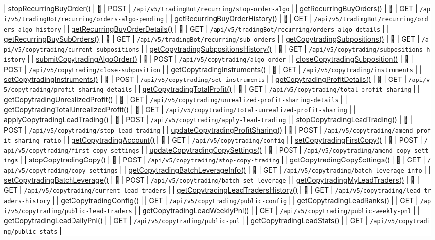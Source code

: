 | [stopRecurringBuyOrder()](https://github.com/tiagosiebler/okx-api/blob/master/src/rest-client.ts#L1425) | :closed_lock_with_key:  | POST | `/api/v5/tradingBot/recurring/stop-order-algo` |
| [getRecurringBuyOrders()](https://github.com/tiagosiebler/okx-api/blob/master/src/rest-client.ts#L1434) | :closed_lock_with_key:  | GET | `/api/v5/tradingBot/recurring/orders-algo-pending` |
| [getRecurringBuyOrderHistory()](https://github.com/tiagosiebler/okx-api/blob/master/src/rest-client.ts#L1443) | :closed_lock_with_key:  | GET | `/api/v5/tradingBot/recurring/orders-algo-history` |
| [getRecurringBuyOrderDetails()](https://github.com/tiagosiebler/okx-api/blob/master/src/rest-client.ts#L1452) | :closed_lock_with_key:  | GET | `/api/v5/tradingBot/recurring/orders-algo-details` |
| [getRecurringBuySubOrders()](https://github.com/tiagosiebler/okx-api/blob/master/src/rest-client.ts#L1461) | :closed_lock_with_key:  | GET | `/api/v5/tradingBot/recurring/sub-orders` |
| [getCopytradingSubpositions()](https://github.com/tiagosiebler/okx-api/blob/master/src/rest-client.ts#L1473) | :closed_lock_with_key:  | GET | `/api/v5/copytrading/current-subpositions` |
| [getCopytradingSubpositionsHistory()](https://github.com/tiagosiebler/okx-api/blob/master/src/rest-client.ts#L1479) | :closed_lock_with_key:  | GET | `/api/v5/copytrading/subpositions-history` |
| [submitCopytradingAlgoOrder()](https://github.com/tiagosiebler/okx-api/blob/master/src/rest-client.ts#L1485) | :closed_lock_with_key:  | POST | `/api/v5/copytrading/algo-order` |
| [closeCopytradingSubposition()](https://github.com/tiagosiebler/okx-api/blob/master/src/rest-client.ts#L1491) | :closed_lock_with_key:  | POST | `/api/v5/copytrading/close-subposition` |
| [getCopytradingInstruments()](https://github.com/tiagosiebler/okx-api/blob/master/src/rest-client.ts#L1500) | :closed_lock_with_key:  | GET | `/api/v5/copytrading/instruments` |
| [setCopytradingInstruments()](https://github.com/tiagosiebler/okx-api/blob/master/src/rest-client.ts#L1509) | :closed_lock_with_key:  | POST | `/api/v5/copytrading/set-instruments` |
| [getCopytradingProfitDetails()](https://github.com/tiagosiebler/okx-api/blob/master/src/rest-client.ts#L1521) | :closed_lock_with_key:  | GET | `/api/v5/copytrading/profit-sharing-details` |
| [getCopytradingTotalProfit()](https://github.com/tiagosiebler/okx-api/blob/master/src/rest-client.ts#L1530) | :closed_lock_with_key:  | GET | `/api/v5/copytrading/total-profit-sharing` |
| [getCopytradingUnrealizedProfit()](https://github.com/tiagosiebler/okx-api/blob/master/src/rest-client.ts#L1536) | :closed_lock_with_key:  | GET | `/api/v5/copytrading/unrealized-profit-sharing-details` |
| [getCopytradingTotalUnrealizedProfit()](https://github.com/tiagosiebler/okx-api/blob/master/src/rest-client.ts#L1545) | :closed_lock_with_key:  | GET | `/api/v5/copytrading/total-unrealized-profit-sharing` |
| [applyCopytradingLeadTrading()](https://github.com/tiagosiebler/okx-api/blob/master/src/rest-client.ts#L1557) | :closed_lock_with_key:  | POST | `/api/v5/copytrading/apply-lead-trading` |
| [stopCopytradingLeadTrading()](https://github.com/tiagosiebler/okx-api/blob/master/src/rest-client.ts#L1568) | :closed_lock_with_key:  | POST | `/api/v5/copytrading/stop-lead-trading` |
| [updateCopytradingProfitSharing()](https://github.com/tiagosiebler/okx-api/blob/master/src/rest-client.ts#L1576) | :closed_lock_with_key:  | POST | `/api/v5/copytrading/amend-profit-sharing-ratio` |
| [getCopytradingAccount()](https://github.com/tiagosiebler/okx-api/blob/master/src/rest-client.ts#L1590) | :closed_lock_with_key:  | GET | `/api/v5/copytrading/config` |
| [setCopytradingFirstCopy()](https://github.com/tiagosiebler/okx-api/blob/master/src/rest-client.ts#L1594) | :closed_lock_with_key:  | POST | `/api/v5/copytrading/first-copy-settings` |
| [updateCopytradingCopySettings()](https://github.com/tiagosiebler/okx-api/blob/master/src/rest-client.ts#L1602) | :closed_lock_with_key:  | POST | `/api/v5/copytrading/amend-copy-settings` |
| [stopCopytradingCopy()](https://github.com/tiagosiebler/okx-api/blob/master/src/rest-client.ts#L1610) | :closed_lock_with_key:  | POST | `/api/v5/copytrading/stop-copy-trading` |
| [getCopytradingCopySettings()](https://github.com/tiagosiebler/okx-api/blob/master/src/rest-client.ts#L1622) | :closed_lock_with_key:  | GET | `/api/v5/copytrading/copy-settings` |
| [getCopytradingBatchLeverageInfo()](https://github.com/tiagosiebler/okx-api/blob/master/src/rest-client.ts#L1629) | :closed_lock_with_key:  | GET | `/api/v5/copytrading/batch-leverage-info` |
| [setCopytradingBatchLeverage()](https://github.com/tiagosiebler/okx-api/blob/master/src/rest-client.ts#L1635) | :closed_lock_with_key:  | POST | `/api/v5/copytrading/batch-set-leverage` |
| [getCopytradingMyLeadTraders()](https://github.com/tiagosiebler/okx-api/blob/master/src/rest-client.ts#L1641) | :closed_lock_with_key:  | GET | `/api/v5/copytrading/current-lead-traders` |
| [getCopytradingLeadTradersHistory()](https://github.com/tiagosiebler/okx-api/blob/master/src/rest-client.ts#L1647) | :closed_lock_with_key:  | GET | `/api/v5/copytrading/lead-traders-history` |
| [getCopytradingConfig()](https://github.com/tiagosiebler/okx-api/blob/master/src/rest-client.ts#L1653) |  | GET | `/api/v5/copytrading/public-config` |
| [getCopytradingLeadRanks()](https://github.com/tiagosiebler/okx-api/blob/master/src/rest-client.ts#L1659) |  | GET | `/api/v5/copytrading/public-lead-traders` |
| [getCopytradingLeadWeeklyPnl()](https://github.com/tiagosiebler/okx-api/blob/master/src/rest-client.ts#L1665) |  | GET | `/api/v5/copytrading/public-weekly-pnl` |
| [getCopytradingLeadDailyPnl()](https://github.com/tiagosiebler/okx-api/blob/master/src/rest-client.ts#L1672) |  | GET | `/api/v5/copytrading/public-pnl` |
| [getCopytradingLeadStats()](https://github.com/tiagosiebler/okx-api/blob/master/src/rest-client.ts#L1678) |  | GET | `/api/v5/copytrading/public-stats` |